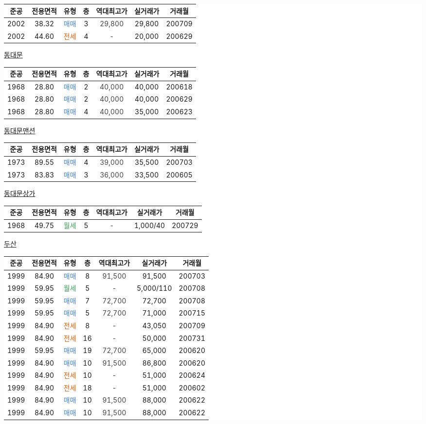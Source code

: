 |준공|전용면적|유형|층|역대최고가|실거래가|거래월|
|:---:|:---:|:---:|:---:|:---:|:---:|:---:|
|2002|38.32|<span style="color:#4285f3">매매</span>|3|<span style="color:#444444">29,800</span>|29,800|200709|
|2002|44.60|<span style="color:#ff5a00">전세</span>|4|<span style="color:#444444">-</span>|20,000|200629|

[동대문](https://search.naver.com/search.naver?query=%EC%84%9C%EC%9A%B8%ED%8A%B9%EB%B3%84%EC%8B%9C+%EC%A2%85%EB%A1%9C%EA%B5%AC+%EC%B0%BD%EC%8B%A0%EB%8F%99+%EB%8F%99%EB%8C%80%EB%AC%B8)

|준공|전용면적|유형|층|역대최고가|실거래가|거래월|
|:---:|:---:|:---:|:---:|:---:|:---:|:---:|
|1968|28.80|<span style="color:#4285f3">매매</span>|2|<span style="color:#444444">40,000</span>|40,000|200618|
|1968|28.80|<span style="color:#4285f3">매매</span>|2|<span style="color:#444444">40,000</span>|40,000|200629|
|1968|28.80|<span style="color:#4285f3">매매</span>|4|<span style="color:#444444">40,000</span>|35,000|200623|

[동대문맨션](https://search.naver.com/search.naver?query=%EC%84%9C%EC%9A%B8%ED%8A%B9%EB%B3%84%EC%8B%9C+%EC%A2%85%EB%A1%9C%EA%B5%AC+%EC%B0%BD%EC%8B%A0%EB%8F%99+%EB%8F%99%EB%8C%80%EB%AC%B8%EB%A7%A8%EC%85%98)

|준공|전용면적|유형|층|역대최고가|실거래가|거래월|
|:---:|:---:|:---:|:---:|:---:|:---:|:---:|
|1973|89.55|<span style="color:#4285f3">매매</span>|4|<span style="color:#444444">39,000</span>|35,500|200703|
|1973|83.83|<span style="color:#4285f3">매매</span>|3|<span style="color:#444444">36,000</span>|33,500|200605|

[동대문상가](https://search.naver.com/search.naver?query=%EC%84%9C%EC%9A%B8%ED%8A%B9%EB%B3%84%EC%8B%9C+%EC%A2%85%EB%A1%9C%EA%B5%AC+%EC%B0%BD%EC%8B%A0%EB%8F%99+%EB%8F%99%EB%8C%80%EB%AC%B8%EC%83%81%EA%B0%80)

|준공|전용면적|유형|층|역대최고가|실거래가|거래월|
|:---:|:---:|:---:|:---:|:---:|:---:|:---:|
|1968|49.75|<span style="color:#34a853">월세</span>|5|<span style="color:#444444">-</span>|1,000/40|200729|

[두산](https://search.naver.com/search.naver?query=%EC%84%9C%EC%9A%B8%ED%8A%B9%EB%B3%84%EC%8B%9C+%EC%A2%85%EB%A1%9C%EA%B5%AC+%EC%B0%BD%EC%8B%A0%EB%8F%99+%EB%91%90%EC%82%B0)

|준공|전용면적|유형|층|역대최고가|실거래가|거래월|
|:---:|:---:|:---:|:---:|:---:|:---:|:---:|
|1999|84.90|<span style="color:#4285f3">매매</span>|8|<span style="color:#444444">91,500</span>|91,500|200703|
|1999|59.95|<span style="color:#34a853">월세</span>|5|<span style="color:#444444">-</span>|5,000/110|200708|
|1999|59.95|<span style="color:#4285f3">매매</span>|7|<span style="color:#444444">72,700</span>|72,700|200708|
|1999|59.95|<span style="color:#4285f3">매매</span>|5|<span style="color:#444444">72,700</span>|71,000|200715|
|1999|84.90|<span style="color:#ff5a00">전세</span>|8|<span style="color:#444444">-</span>|43,050|200709|
|1999|84.90|<span style="color:#ff5a00">전세</span>|16|<span style="color:#444444">-</span>|50,000|200731|
|1999|59.95|<span style="color:#4285f3">매매</span>|19|<span style="color:#444444">72,700</span>|65,000|200620|
|1999|84.90|<span style="color:#4285f3">매매</span>|10|<span style="color:#444444">91,500</span>|86,800|200620|
|1999|84.90|<span style="color:#ff5a00">전세</span>|10|<span style="color:#444444">-</span>|51,000|200624|
|1999|84.90|<span style="color:#ff5a00">전세</span>|18|<span style="color:#444444">-</span>|51,000|200602|
|1999|84.90|<span style="color:#4285f3">매매</span>|10|<span style="color:#444444">91,500</span>|88,000|200622|
|1999|84.90|<span style="color:#4285f3">매매</span>|10|<span style="color:#444444">91,500</span>|88,000|200622|
